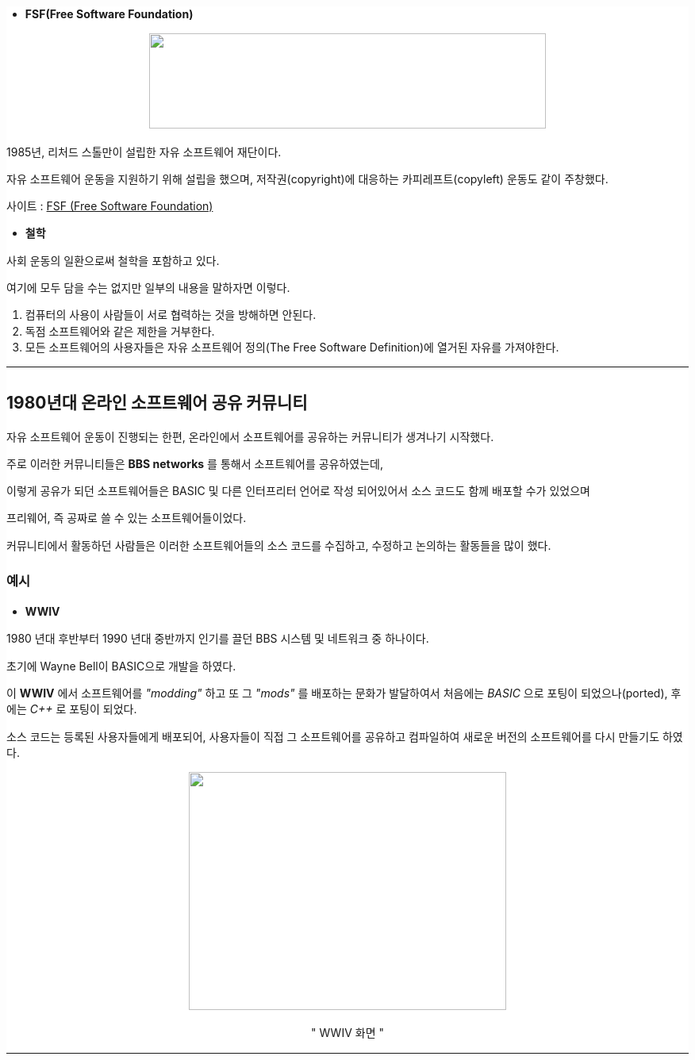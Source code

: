 * __FSF(Free Software Foundation)__


<p align ="center">
<img src = "https://upload.wikimedia.org/wikipedia/commons/thumb/4/4a/Free_Software_Foundation_logo_and_wordmark.svg/500px-Free_Software_Foundation_logo_and_wordmark.svg.png" width="500" height="120">
</p>


1985년, 리처드 스톨만이 설립한 자유 소프트웨어 재단이다.

자유 소프트웨어 운동을 지원하기 위해 설립을 했으며, 저작권(copyright)에 대응하는 카피레프트(copyleft) 운동도 같이 주창했다.

사이트 : [FSF (Free Software Foundation)](http://www.fsf.org)

* __철학__

사회 운동의 일환으로써 철학을 포함하고 있다.

여기에 모두 담을 수는 없지만 일부의 내용을 말하자면 이렇다.

1. 컴퓨터의 사용이 사람들이 서로 협력하는 것을 방해하면 안된다.
2. 독점 소프트웨어와 같은 제한을 거부한다.
3. 모든 소프트웨어의 사용자들은 자유 소프트웨어 정의(The Free Software Definition)에 열거된 자유를 가져야한다.


------


## 1980년대 온라인 소프트웨어 공유 커뮤니티

자유 소프트웨어 운동이 진행되는 한편, 온라인에서 소프트웨어를 공유하는 커뮤니티가 생겨나기 시작했다.

주로 이러한 커뮤니티들은 __BBS networks__ 를 통해서 소프트웨어를 공유하였는데,

이렇게 공유가 되던 소프트웨어들은 BASIC 및 다른 인터프리터 언어로 작성 되어있어서 소스 코드도 함께 배포할 수가 있었으며

프리웨어, 즉 공짜로 쓸 수 있는 소프트웨어들이었다.

커뮤니티에서 활동하던 사람들은 이러한 소프트웨어들의 소스 코드를 수집하고, 수정하고 논의하는 활동들을 많이 했다.

### 예시

* __WWIV__

1980 년대 후반부터 1990 년대 중반까지 인기를 끌던 BBS 시스템 및 네트워크 중 하나이다.

초기에 Wayne Bell이 BASIC으로 개발을 하였다.

이 __WWIV__ 에서 소프트웨어를 _"modding"_ 하고 또 그 _"mods"_ 를 배포하는 문화가 발달하여서 처음에는 _BASIC_ 으로 포팅이 되었으나(ported), 후에는 _C++_ 로 포팅이 되었다.

소스 코드는 등록된 사용자들에게 배포되어, 사용자들이 직접 그 소프트웨어를 공유하고 컴파일하여 새로운 버전의 소프트웨어를 다시 만들기도 하였다.

<p align ="center">
<img src = "http://www.watson.org/~robert/star-lit/wwiv/20070315-main-menu.png" width="400" height="300">
</p>

<p align = "center">" WWIV 화면 "</p>

-----
